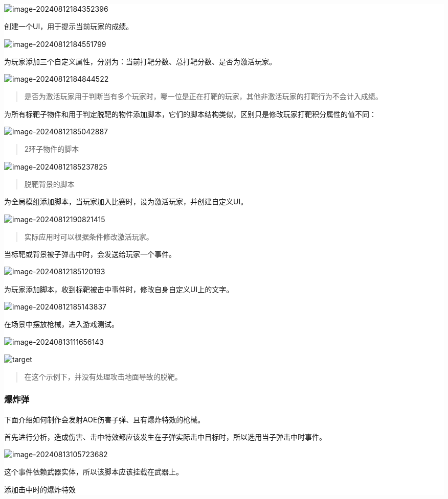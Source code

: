 ![image-20240812184352396](./img/image-20240812184352396.png)

创建一个UI，用于提示当前玩家的成绩。

![image-20240812184551799](./img/image-20240812184551799.png)

为玩家添加三个自定义属性，分别为：当前打靶分数、总打靶分数、是否为激活玩家。

![image-20240812184844522](./img/image-20240812184844522.png)

> 是否为激活玩家用于判断当有多个玩家时，哪一位是正在打靶的玩家，其他非激活玩家的打靶行为不会计入成绩。
>

为所有标靶子物件和用于判定脱靶的物件添加脚本，它们的脚本结构类似，区别只是修改玩家打靶积分属性的值不同：

![image-20240812185042887](./img/image-20240812185042887.png)

> 2环子物件的脚本

![image-20240812185237825](./img/image-20240812185237825.png)

> 脱靶背景的脚本

为全局模组添加脚本，当玩家加入比赛时，设为激活玩家，并创建自定义UI。

![image-20240812190821415](./img/image-20240812190821415.png)

> 实际应用时可以根据条件修改激活玩家。

当标靶或背景被子弹击中时，会发送给玩家一个事件。

![image-20240812185120193](./img/image-20240812185120193.png)

为玩家添加脚本，收到标靶被击中事件时，修改自身自定义UI上的文字。

![image-20240812185143837](./img/image-20240812185143837.png)

在场景中摆放枪械，进入游戏测试。

![image-20240813111656143](./img/image-20240813111656143.png)

![target](./img/target.gif)

> 在这个示例下，并没有处理攻击地面导致的脱靶。

### 爆炸弹

下面介绍如何制作会发射AOE伤害子弹、且有爆炸特效的枪械。

首先进行分析，造成伤害、击中特效都应该发生在子弹实际击中目标时，所以选用当子弹击中时事件。

![image-20240813105723682](./img/image-20240813105723682.png)

这个事件依赖武器实体，所以该脚本应该挂载在武器上。

添加击中时的爆炸特效
